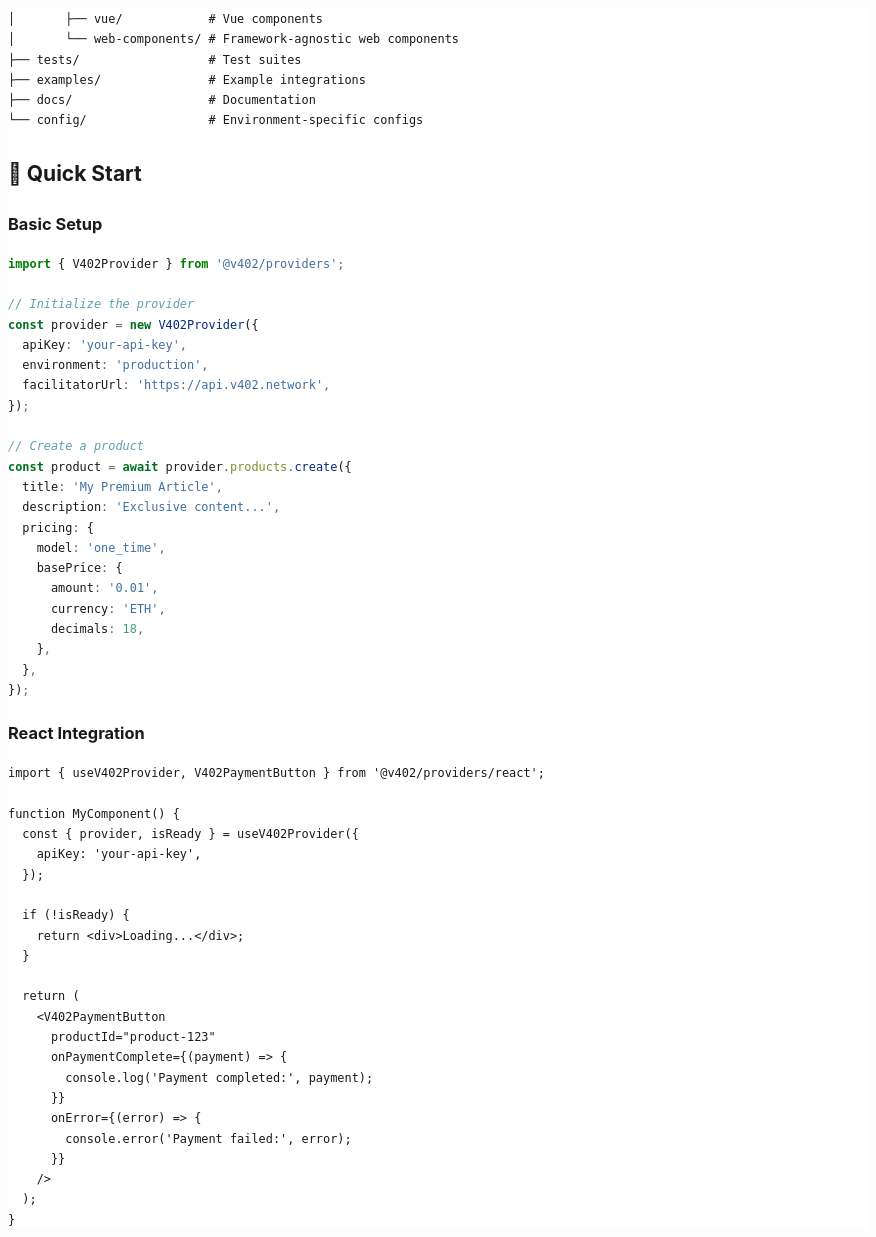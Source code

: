 ```
│       ├── vue/            # Vue components
│       └── web-components/ # Framework-agnostic web components
├── tests/                  # Test suites
├── examples/               # Example integrations
├── docs/                   # Documentation
└── config/                 # Environment-specific configs
```

## 🎯 Quick Start

### Basic Setup

```typescript
import { V402Provider } from '@v402/providers';

// Initialize the provider
const provider = new V402Provider({
  apiKey: 'your-api-key',
  environment: 'production',
  facilitatorUrl: 'https://api.v402.network',
});

// Create a product
const product = await provider.products.create({
  title: 'My Premium Article',
  description: 'Exclusive content...',
  pricing: {
    model: 'one_time',
    basePrice: {
      amount: '0.01',
      currency: 'ETH',
      decimals: 18,
    },
  },
});
```

### React Integration

```tsx
import { useV402Provider, V402PaymentButton } from '@v402/providers/react';

function MyComponent() {
  const { provider, isReady } = useV402Provider({
    apiKey: 'your-api-key',
  });

  if (!isReady) {
    return <div>Loading...</div>;
  }

  return (
    <V402PaymentButton
      productId="product-123"
      onPaymentComplete={(payment) => {
        console.log('Payment completed:', payment);
      }}
      onError={(error) => {
        console.error('Payment failed:', error);
      }}
    />
  );
}
```